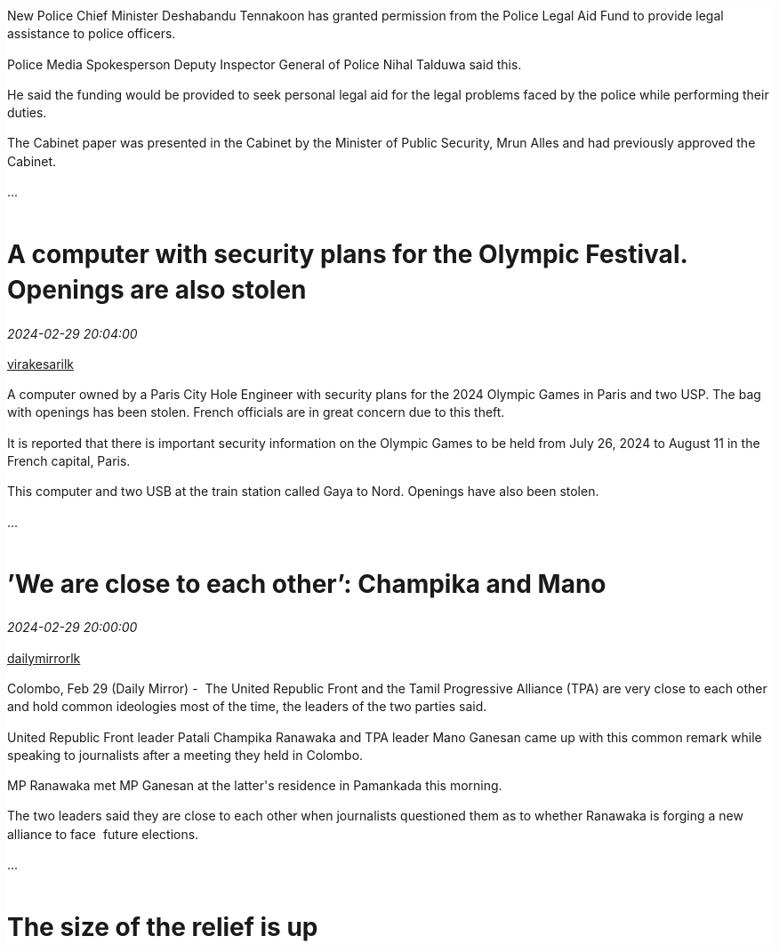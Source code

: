 New Police Chief Minister Deshabandu Tennakoon has granted permission from the Police Legal Aid Fund to provide legal assistance to police officers.

Police Media Spokesperson Deputy Inspector General of Police Nihal Talduwa said this.

He said the funding would be provided to seek personal legal aid for the legal problems faced by the police while performing their duties.

The Cabinet paper was presented in the Cabinet by the Minister of Public Security, Mrun Alles and had previously approved the Cabinet.

...



# A computer with security plans for the Olympic Festival. Openings are also stolen

*2024-02-29 20:04:00*

[virakesarilk](https://www.virakesari.lk/article/177627)

A computer owned by a Paris City Hole Engineer with security plans for the 2024 Olympic Games in Paris and two USP. The bag with openings has been stolen. French officials are in great concern due to this theft.

It is reported that there is important security information on the Olympic Games to be held from July 26, 2024 to August 11 in the French capital, Paris.

This computer and two USB at the train station called Gaya to Nord. Openings have also been stolen.

...



# ’We are close to each other’: Champika and Mano

*2024-02-29 20:00:00*

[dailymirrorlk](https://www.dailymirror.lk/breaking-news/We-are-close-to-each-other-Champika-and-Mano/108-277975)

Colombo, Feb 29 (Daily Mirror) -  The United Republic Front and the Tamil Progressive Alliance (TPA) are very close to each other and hold common ideologies most of the time, the leaders of the two parties said.

United Republic Front leader Patali Champika Ranawaka and TPA leader Mano Ganesan came up with this common remark while speaking to journalists after a meeting they held in Colombo.

MP Ranawaka met MP Ganesan at the latter's residence in Pamankada this morning.

The two leaders said they are close to each other when journalists questioned them as to whether Ranawaka is forging a new alliance to face  future elections.

...



# The size of the relief is up
